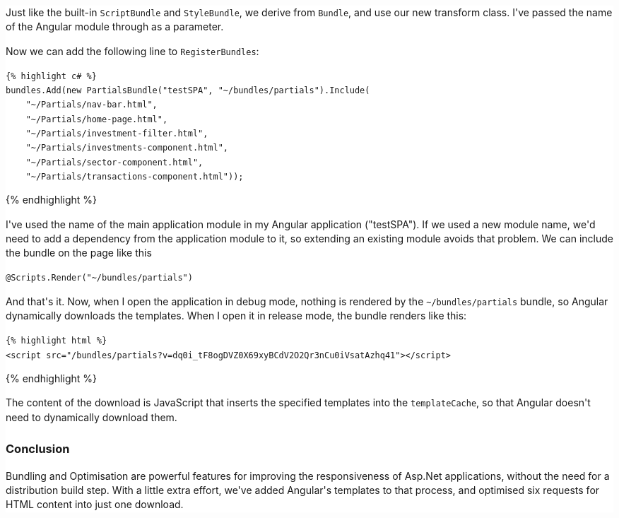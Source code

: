 Just like the built-in `ScriptBundle` and `StyleBundle`, we derive from `Bundle`, and use our new transform class. I've passed the name of the Angular module through as a parameter. 

Now we can add the following line to `RegisterBundles`:

    {% highlight c# %}
    bundles.Add(new PartialsBundle("testSPA", "~/bundles/partials").Include(
        "~/Partials/nav-bar.html",
        "~/Partials/home-page.html",
        "~/Partials/investment-filter.html",
        "~/Partials/investments-component.html",
        "~/Partials/sector-component.html",
        "~/Partials/transactions-component.html"));
{% endhighlight %}

I've used the name of the main application module in my Angular application ("testSPA"). If we used a new module name, we'd need to add a dependency from the application module to it, so extending an existing module avoids that problem. We can include the bundle on the page like this

    @Scripts.Render("~/bundles/partials")

And that's it. Now, when I open the application in debug mode, nothing is rendered by the `~/bundles/partials` bundle, so Angular dynamically downloads the templates. When I open it in release mode, the bundle renders like this:

    {% highlight html %}
    <script src="/bundles/partials?v=dq0i_tF8ogDVZ0X69xyBCdV2O2Qr3nCu0iVsatAzhq41"></script>
{% endhighlight %}

The content of the download is JavaScript that inserts the specified templates into the `templateCache`, so that Angular doesn't need to dynamically download them.

### Conclusion

Bundling and Optimisation are powerful features for improving the responsiveness of Asp.Net applications, without the need for a distribution build step. With a little extra effort, we've added Angular's templates to that process, and optimised six requests for HTML content into just one download.























